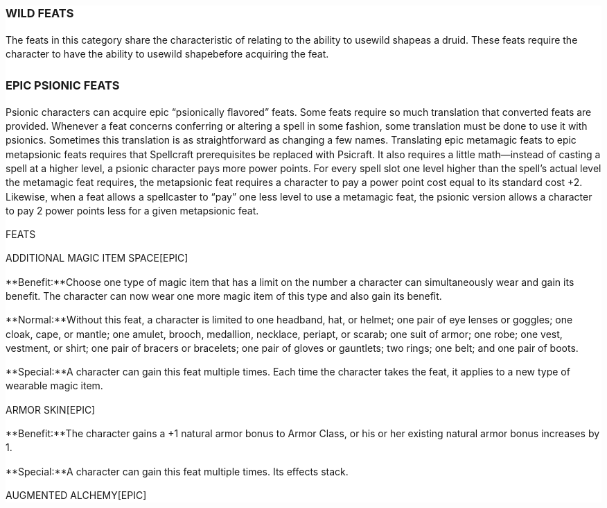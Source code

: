 ### 



### WILD FEATS

The feats in this category share the characteristic of relating to the ability to usewild shapeas a druid. These feats require the character to have the ability to usewild shapebefore acquiring the feat.

### 



### EPIC PSIONIC FEATS

Psionic characters can acquire epic “psionically flavored” feats. Some feats require so much translation that converted feats are provided. Whenever a feat concerns conferring or altering a spell in some fashion, some translation must be done to use it with psionics. Sometimes this translation is as straightforward as changing a few names. Translating epic metamagic feats to epic metapsionic feats requires that Spellcraft prerequisites be replaced with Psicraft. It also requires a little math—instead of casting a spell at a higher level, a psionic character pays more power points. For every spell slot one level higher than the spell’s actual level the metamagic feat requires, the metapsionic feat requires a character to pay a power point cost equal to its standard cost +2. Likewise, when a feat allows a spellcaster to “pay” one less level to use a metamagic feat, the psionic version allows a character to pay 2 power points less for a given metapsionic feat.



FEATS



ADDITIONAL MAGIC ITEM SPACE[EPIC]

**Benefit:**Choose one type of magic item that has a limit on the number a character can simultaneously wear and gain its benefit. The character can now wear one more magic item of this type and also gain its benefit.

**Normal:**Without this feat, a character is limited to one headband, hat, or helmet; one pair of eye lenses or goggles; one cloak, cape, or mantle; one amulet, brooch, medallion, necklace, periapt, or scarab; one suit of armor; one robe; one vest, vestment, or shirt; one pair of bracers or bracelets; one pair of gloves or gauntlets; two rings; one belt; and one pair of boots.

**Special:**A character can gain this feat multiple times. Each time the character takes the feat, it applies to a new type of wearable magic item.





ARMOR SKIN[EPIC]

**Benefit:**The character gains a +1 natural armor bonus to Armor Class, or his or her existing natural armor bonus increases by 1.

**Special:**A character can gain this feat multiple times. Its effects stack.





AUGMENTED ALCHEMY[EPIC]
